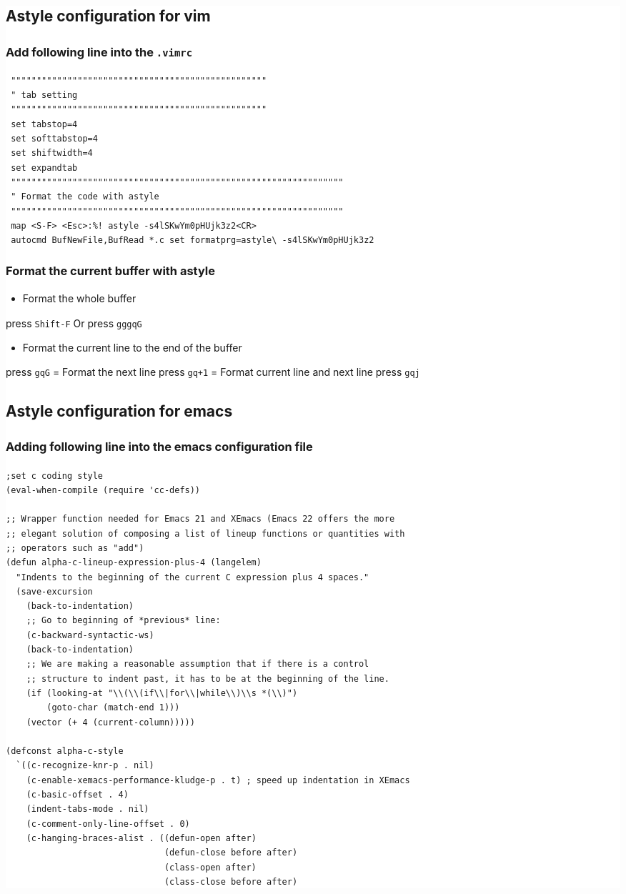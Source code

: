 Astyle configuration for vim
----------------------------

### Add following line into the `.vimrc`

``` {.example}
 """"""""""""""""""""""""""""""""""""""""""""""""""
 " tab setting
 """"""""""""""""""""""""""""""""""""""""""""""""""
 set tabstop=4
 set softtabstop=4
 set shiftwidth=4
 set expandtab
 """""""""""""""""""""""""""""""""""""""""""""""""""""""""""""""""
 " Format the code with astyle
 """""""""""""""""""""""""""""""""""""""""""""""""""""""""""""""""
 map <S-F> <Esc>:%! astyle -s4lSKwYm0pHUjk3z2<CR>
 autocmd BufNewFile,BufRead *.c set formatprg=astyle\ -s4lSKwYm0pHUjk3z2
```

### Format the current buffer with astyle

-   Format the whole buffer

press `Shift-F` Or press `gggqG`

-   Format the current line to the end of the buffer

press `gqG` = Format the next line press `gq+1` = Format current line
and next line press `gqj`

Astyle configuration for emacs
------------------------------

### Adding following line into the emacs configuration file

``` {.example}
;set c coding style
(eval-when-compile (require 'cc-defs))

;; Wrapper function needed for Emacs 21 and XEmacs (Emacs 22 offers the more
;; elegant solution of composing a list of lineup functions or quantities with
;; operators such as "add")
(defun alpha-c-lineup-expression-plus-4 (langelem)
  "Indents to the beginning of the current C expression plus 4 spaces."
  (save-excursion
    (back-to-indentation)
    ;; Go to beginning of *previous* line:
    (c-backward-syntactic-ws)
    (back-to-indentation)
    ;; We are making a reasonable assumption that if there is a control
    ;; structure to indent past, it has to be at the beginning of the line.
    (if (looking-at "\\(\\(if\\|for\\|while\\)\\s *(\\)")
        (goto-char (match-end 1)))
    (vector (+ 4 (current-column)))))

(defconst alpha-c-style
  `((c-recognize-knr-p . nil)
    (c-enable-xemacs-performance-kludge-p . t) ; speed up indentation in XEmacs
    (c-basic-offset . 4)
    (indent-tabs-mode . nil)
    (c-comment-only-line-offset . 0)
    (c-hanging-braces-alist . ((defun-open after)
                               (defun-close before after)
                               (class-open after)
                               (class-close before after)
```